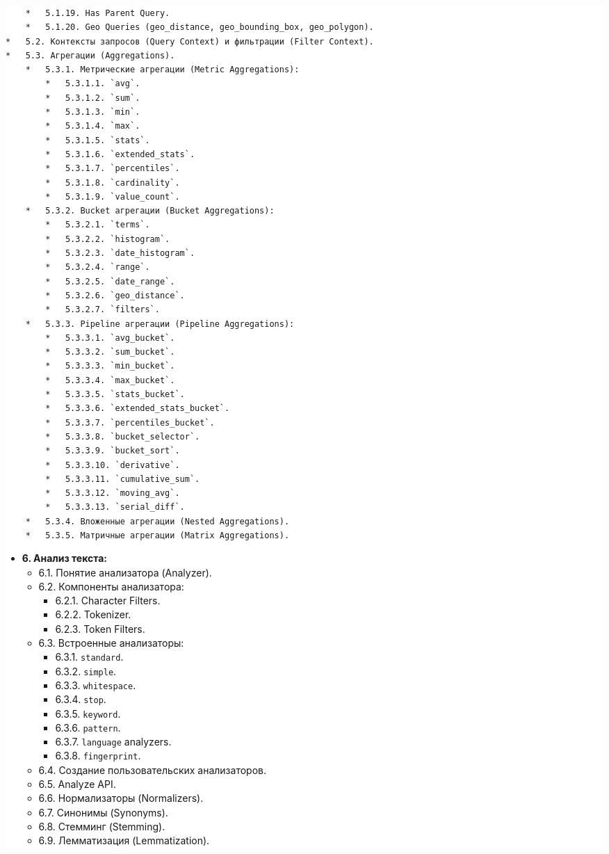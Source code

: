         *   5.1.19. Has Parent Query.
        *   5.1.20. Geo Queries (geo_distance, geo_bounding_box, geo_polygon).
    *   5.2. Контексты запросов (Query Context) и фильтрации (Filter Context).
    *   5.3. Агрегации (Aggregations).
        *   5.3.1. Метрические агрегации (Metric Aggregations):
            *   5.3.1.1. `avg`.
            *   5.3.1.2. `sum`.
            *   5.3.1.3. `min`.
            *   5.3.1.4. `max`.
            *   5.3.1.5. `stats`.
            *   5.3.1.6. `extended_stats`.
            *   5.3.1.7. `percentiles`.
            *   5.3.1.8. `cardinality`.
            *   5.3.1.9. `value_count`.
        *   5.3.2. Bucket агрегации (Bucket Aggregations):
            *   5.3.2.1. `terms`.
            *   5.3.2.2. `histogram`.
            *   5.3.2.3. `date_histogram`.
            *   5.3.2.4. `range`.
            *   5.3.2.5. `date_range`.
            *   5.3.2.6. `geo_distance`.
            *   5.3.2.7. `filters`.
        *   5.3.3. Pipeline агрегации (Pipeline Aggregations):
            *   5.3.3.1. `avg_bucket`.
            *   5.3.3.2. `sum_bucket`.
            *   5.3.3.3. `min_bucket`.
            *   5.3.3.4. `max_bucket`.
            *   5.3.3.5. `stats_bucket`.
            *   5.3.3.6. `extended_stats_bucket`.
            *   5.3.3.7. `percentiles_bucket`.
            *   5.3.3.8. `bucket_selector`.
            *   5.3.3.9. `bucket_sort`.
            *   5.3.3.10. `derivative`.
            *   5.3.3.11. `cumulative_sum`.
            *   5.3.3.12. `moving_avg`.
            *   5.3.3.13. `serial_diff`.
        *   5.3.4. Вложенные агрегации (Nested Aggregations).
        *   5.3.5. Матричные агрегации (Matrix Aggregations).
*   **6. Анализ текста:**
    *   6.1. Понятие анализатора (Analyzer).
    *   6.2. Компоненты анализатора:
        *   6.2.1. Character Filters.
        *   6.2.2. Tokenizer.
        *   6.2.3. Token Filters.
    *   6.3. Встроенные анализаторы:
        *   6.3.1. `standard`.
        *   6.3.2. `simple`.
        *   6.3.3. `whitespace`.
        *   6.3.4. `stop`.
        *   6.3.5. `keyword`.
        *   6.3.6. `pattern`.
        *   6.3.7. `language` analyzers.
        *   6.3.8. `fingerprint`.
    *   6.4. Создание пользовательских анализаторов.
    *   6.5. Analyze API.
    *   6.6. Нормализаторы (Normalizers).
    *   6.7. Синонимы (Synonyms).
    *   6.8. Стемминг (Stemming).
    *   6.9. Лемматизация (Lemmatization).
